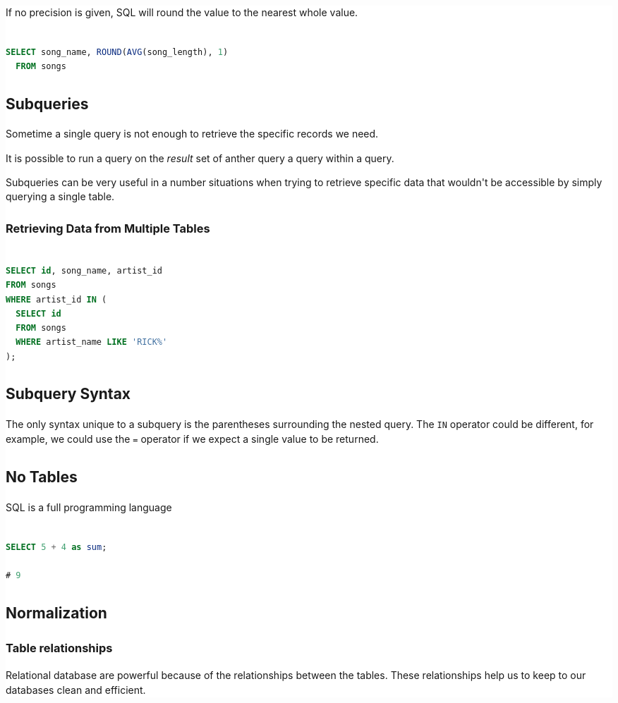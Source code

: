 If no precision is given, SQL will round the value to the nearest
whole value.

```sql

SELECT song_name, ROUND(AVG(song_length), 1)
  FROM songs

```

## Subqueries
Sometime a single query is not enough to retrieve the specific 
records we need.

It is possible to run a query on the *result* set of anther query
a query within a query.

Subqueries can be very useful in a number situations  when trying
to retrieve specific data that wouldn't be accessible by simply
querying a single table.

### Retrieving Data from Multiple Tables
```sql

SELECT id, song_name, artist_id
FROM songs
WHERE artist_id IN (
  SELECT id
  FROM songs
  WHERE artist_name LIKE 'RICK%'
);

```

## Subquery Syntax
The only syntax unique to a subquery is the parentheses surrounding
the nested query. The `IN` operator could be different, for example, we
could use the `=` operator if we expect a single value to be returned.

## No Tables
SQL is a full programming language

```sql

SELECT 5 + 4 as sum;

# 9
```

## Normalization

###  Table relationships
Relational database are powerful because of the relationships between
the tables. These relationships help us to keep to our databases clean 
and efficient.
